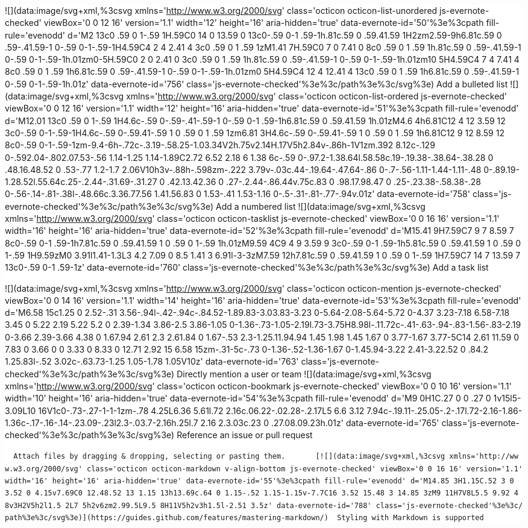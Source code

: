    ![](data:image/svg+xml,%3csvg xmlns='http://www.w3.org/2000/svg' class='octicon octicon-list-unordered js-evernote-checked' viewBox='0 0 12 16' version='1.1' width='12' height='16' aria-hidden='true' data-evernote-id='50'%3e%3cpath fill-rule='evenodd' d='M2 13c0 .59 0 1-.59 1H.59C0 14 0 13.59 0 13c0-.59 0-1 .59-1h.81c.59 0 .59.41.59 1H2zm2.59-9h6.81c.59 0 .59-.41.59-1 0-.59 0-1-.59-1H4.59C4 2 4 2.41 4 3c0 .59 0 1 .59 1zM1.41 7H.59C0 7 0 7.41 0 8c0 .59 0 1 .59 1h.81c.59 0 .59-.41.59-1 0-.59 0-1-.59-1h.01zm0-5H.59C0 2 0 2.41 0 3c0 .59 0 1 .59 1h.81c.59 0 .59-.41.59-1 0-.59 0-1-.59-1h.01zm10 5H4.59C4 7 4 7.41 4 8c0 .59 0 1 .59 1h6.81c.59 0 .59-.41.59-1 0-.59 0-1-.59-1h.01zm0 5H4.59C4 12 4 12.41 4 13c0 .59 0 1 .59 1h6.81c.59 0 .59-.41.59-1 0-.59 0-1-.59-1h.01z' data-evernote-id='756' class='js-evernote-checked'%3e%3c/path%3e%3c/svg%3e)  Add a bulleted list    ![](data:image/svg+xml,%3csvg xmlns='http://www.w3.org/2000/svg' class='octicon octicon-list-ordered js-evernote-checked' viewBox='0 0 12 16' version='1.1' width='12' height='16' aria-hidden='true' data-evernote-id='51'%3e%3cpath fill-rule='evenodd' d='M12.01 13c0 .59 0 1-.59 1H4.6c-.59 0-.59-.41-.59-1 0-.59 0-1 .59-1h6.81c.59 0 .59.41.59 1h.01zM4.6 4h6.81C12 4 12 3.59 12 3c0-.59 0-1-.59-1H4.6c-.59 0-.59.41-.59 1 0 .59 0 1 .59 1zm6.81 3H4.6c-.59 0-.59.41-.59 1 0 .59 0 1 .59 1h6.81C12 9 12 8.59 12 8c0-.59 0-1-.59-1zm-9.4-6h-.72c-.3.19-.58.25-1.03.34V2h.75v2.14H.17V5h2.84v-.86h-1V1zm.392 8.12c-.129 0-.592.04-.802.07.53-.56 1.14-1.25 1.14-1.89C2.72 6.52 2.18 6 1.38 6c-.59 0-.97.2-1.38.64l.58.58c.19-.19.38-.38.64-.38.28 0 .48.16.48.52 0 .53-.77 1.2-1.7 2.06V10h3v-.88h-.598zm-.222 3.79v-.03c.44-.19.64-.47.64-.86 0-.7-.56-1.11-1.44-1.11-.48 0-.89.19-1.28.52l.55.64c.25-.2.44-.31.69-.31.27 0 .42.13.42.36 0 .27-.2.44-.86.44v.75c.83 0 .98.17.98.47 0 .25-.23.38-.58.38-.28 0-.56-.14-.81-.38l-.48.66c.3.36.77.56 1.41.56.83 0 1.53-.41 1.53-1.16 0-.5-.31-.81-.77-.94v.01z' data-evernote-id='758' class='js-evernote-checked'%3e%3c/path%3e%3c/svg%3e)  Add a numbered list    ![](data:image/svg+xml,%3csvg xmlns='http://www.w3.org/2000/svg' class='octicon octicon-tasklist js-evernote-checked' viewBox='0 0 16 16' version='1.1' width='16' height='16' aria-hidden='true' data-evernote-id='52'%3e%3cpath fill-rule='evenodd' d='M15.41 9H7.59C7 9 7 8.59 7 8c0-.59 0-1 .59-1h7.81c.59 0 .59.41.59 1 0 .59 0 1-.59 1h.01zM9.59 4C9 4 9 3.59 9 3c0-.59 0-1 .59-1h5.81c.59 0 .59.41.59 1 0 .59 0 1-.59 1H9.59zM0 3.91l1.41-1.3L3 4.2 7.09 0 8.5 1.41 3 6.91l-3-3zM7.59 12h7.81c.59 0 .59.41.59 1 0 .59 0 1-.59 1H7.59C7 14 7 13.59 7 13c0-.59 0-1 .59-1z' data-evernote-id='760' class='js-evernote-checked'%3e%3c/path%3e%3c/svg%3e)  Add a task list

   ![](data:image/svg+xml,%3csvg xmlns='http://www.w3.org/2000/svg' class='octicon octicon-mention js-evernote-checked' viewBox='0 0 14 16' version='1.1' width='14' height='16' aria-hidden='true' data-evernote-id='53'%3e%3cpath fill-rule='evenodd' d='M6.58 15c1.25 0 2.52-.31 3.56-.94l-.42-.94c-.84.52-1.89.83-3.03.83-3.23 0-5.64-2.08-5.64-5.72 0-4.37 3.23-7.18 6.58-7.18 3.45 0 5.22 2.19 5.22 5.2 0 2.39-1.34 3.86-2.5 3.86-1.05 0-1.36-.73-1.05-2.19l.73-3.75H8.98l-.11.72c-.41-.63-.94-.83-1.56-.83-2.19 0-3.66 2.39-3.66 4.38 0 1.67.94 2.61 2.3 2.61.84 0 1.67-.53 2.3-1.25.11.94.94 1.45 1.98 1.45 1.67 0 3.77-1.67 3.77-5C14 2.61 11.59 0 7.83 0 3.66 0 0 3.33 0 8.33 0 12.71 2.92 15 6.58 15zm-.31-5c-.73 0-1.36-.52-1.36-1.67 0-1.45.94-3.22 2.41-3.22.52 0 .84.2 1.25.83l-.52 3.02c-.63.73-1.25 1.05-1.78 1.05V10z' data-evernote-id='763' class='js-evernote-checked'%3e%3c/path%3e%3c/svg%3e)  Directly mention a user or team    ![](data:image/svg+xml,%3csvg xmlns='http://www.w3.org/2000/svg' class='octicon octicon-bookmark js-evernote-checked' viewBox='0 0 10 16' version='1.1' width='10' height='16' aria-hidden='true' data-evernote-id='54'%3e%3cpath fill-rule='evenodd' d='M9 0H1C.27 0 0 .27 0 1v15l5-3.09L10 16V1c0-.73-.27-1-1-1zm-.78 4.25L6.36 5.61l.72 2.16c.06.22-.02.28-.2.17L5 6.6 3.12 7.94c-.19.11-.25.05-.2-.17l.72-2.16-1.86-1.36c-.17-.16-.14-.23.09-.23l2.3-.03.7-2.16h.25l.7 2.16 2.3.03c.23 0 .27.08.09.23h.01z' data-evernote-id='765' class='js-evernote-checked'%3e%3c/path%3e%3c/svg%3e)  Reference an issue or pull request

      Attach files by dragging & dropping, selecting or pasting them.       [![](data:image/svg+xml,%3csvg xmlns='http://www.w3.org/2000/svg' class='octicon octicon-markdown v-align-bottom js-evernote-checked' viewBox='0 0 16 16' version='1.1' width='16' height='16' aria-hidden='true' data-evernote-id='55'%3e%3cpath fill-rule='evenodd' d='M14.85 3H1.15C.52 3 0 3.52 0 4.15v7.69C0 12.48.52 13 1.15 13h13.69c.64 0 1.15-.52 1.15-1.15v-7.7C16 3.52 15.48 3 14.85 3zM9 11H7V8L5.5 9.92 4 8v3H2V5h2l1.5 2L7 5h2v6zm2.99.5L9.5 8H11V5h2v3h1.5l-2.51 3.5z' data-evernote-id='788' class='js-evernote-checked'%3e%3c/path%3e%3c/svg%3e)](https://guides.github.com/features/mastering-markdown/)  Styling with Markdown is supported